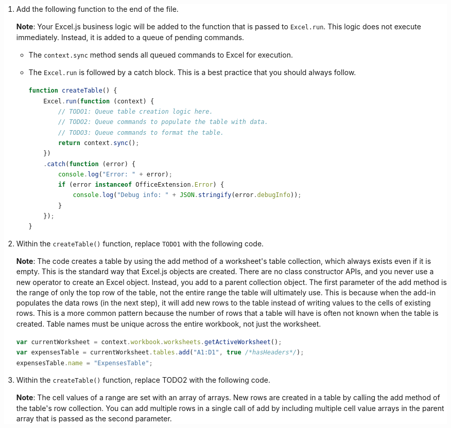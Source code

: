 1. Add the following function to the end of the file.

    **Note**:
    Your Excel.js business logic will be added to the function that is passed to `Excel.run`. This logic does not execute immediately. Instead, it is added to a queue of pending commands.

    - The `context.sync` method sends all queued commands to Excel for execution.

    - The `Excel.run` is followed by a catch block. This is a best practice that you should always follow.

        ```javascript
        function createTable() {
            Excel.run(function (context) {
                // TODO1: Queue table creation logic here.
                // TODO2: Queue commands to populate the table with data.
                // TODO3: Queue commands to format the table.
                return context.sync();
            })
            .catch(function (error) {
                console.log("Error: " + error);
                if (error instanceof OfficeExtension.Error) {
                    console.log("Debug info: " + JSON.stringify(error.debugInfo));
                }
            });
        }
        ```

1. Within the `createTable()` function, replace `TODO1` with the following code.

    **Note**:
    The code creates a table by using the add method of a worksheet's table collection, which always exists even if it is empty. This is the standard way that Excel.js objects are created. There are no class constructor APIs, and you never use a new operator to create an Excel object. Instead, you add to a parent collection object.
The first parameter of the add method is the range of only the top row of the table, not the entire range the table will ultimately use. This is because when the add-in populates the data rows (in the next step), it will add new rows to the table instead of writing values to the cells of existing rows. This is a more common pattern because the number of rows that a table will have is often not known when the table is created.
Table names must be unique across the entire workbook, not just the worksheet.

    ```javascript
    var currentWorksheet = context.workbook.worksheets.getActiveWorksheet();
    var expensesTable = currentWorksheet.tables.add("A1:D1", true /*hasHeaders*/);
    expensesTable.name = "ExpensesTable";
    ```

1. Within the `createTable()` function, replace TODO2 with the following code.

    **Note**:
    The cell values of a range are set with an array of arrays.
New rows are created in a table by calling the add method of the table's row collection. You can add multiple rows in a single call of add by including multiple cell value arrays in the parent array that is passed as the second parameter.
